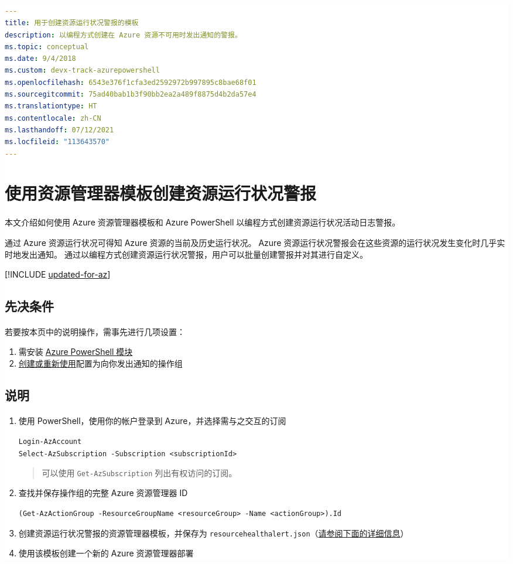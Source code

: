```yaml
---
title: 用于创建资源运行状况警报的模板
description: 以编程方式创建在 Azure 资源不可用时发出通知的警报。
ms.topic: conceptual
ms.date: 9/4/2018
ms.custom: devx-track-azurepowershell
ms.openlocfilehash: 6543e376f1cfa3ed2592972b997895c8bae68f01
ms.sourcegitcommit: 75ad40bab1b3f90bb2ea2a489f8875d4b2da57e4
ms.translationtype: HT
ms.contentlocale: zh-CN
ms.lasthandoff: 07/12/2021
ms.locfileid: "113643570"
---
```

# <a name="configure-resource-health-alerts-using-resource-manager-templates"></a>使用资源管理器模板创建资源运行状况警报

本文介绍如何使用 Azure 资源管理器模板和 Azure PowerShell 以编程方式创建资源运行状况活动日志警报。

通过 Azure 资源运行状况可得知 Azure 资源的当前及历史运行状况。 Azure 资源运行状况警报会在这些资源的运行状况发生变化时几乎实时地发出通知。 通过以编程方式创建资源运行状况警报，用户可以批量创建警报并对其进行自定义。

[!INCLUDE [updated-for-az](../../includes/updated-for-az.md)]

## <a name="prerequisites"></a>先决条件

若要按本页中的说明操作，需事先进行几项设置：

1. 需安装 [Azure PowerShell 模块](/powershell/azure/install-az-ps)
2. [创建或重新使用](../azure-monitor/alerts/action-groups.md)配置为向你发出通知的操作组

## <a name="instructions"></a>说明
1. 使用 PowerShell，使用你的帐户登录到 Azure，并选择需与之交互的订阅

    ```azurepowershell
    Login-AzAccount
    Select-AzSubscription -Subscription <subscriptionId>
    ```

    > 可以使用 `Get-AzSubscription` 列出有权访问的订阅。

2. 查找并保存操作组的完整 Azure 资源管理器 ID

    ```azurepowershell
    (Get-AzActionGroup -ResourceGroupName <resourceGroup> -Name <actionGroup>).Id
    ```

3. 创建资源运行状况警报的资源管理器模板，并保存为 `resourcehealthalert.json`（[请参阅下面的详细信息](#resource-manager-template-options-for-resource-health-alerts)）

4. 使用该模板创建一个新的 Azure 资源管理器部署
